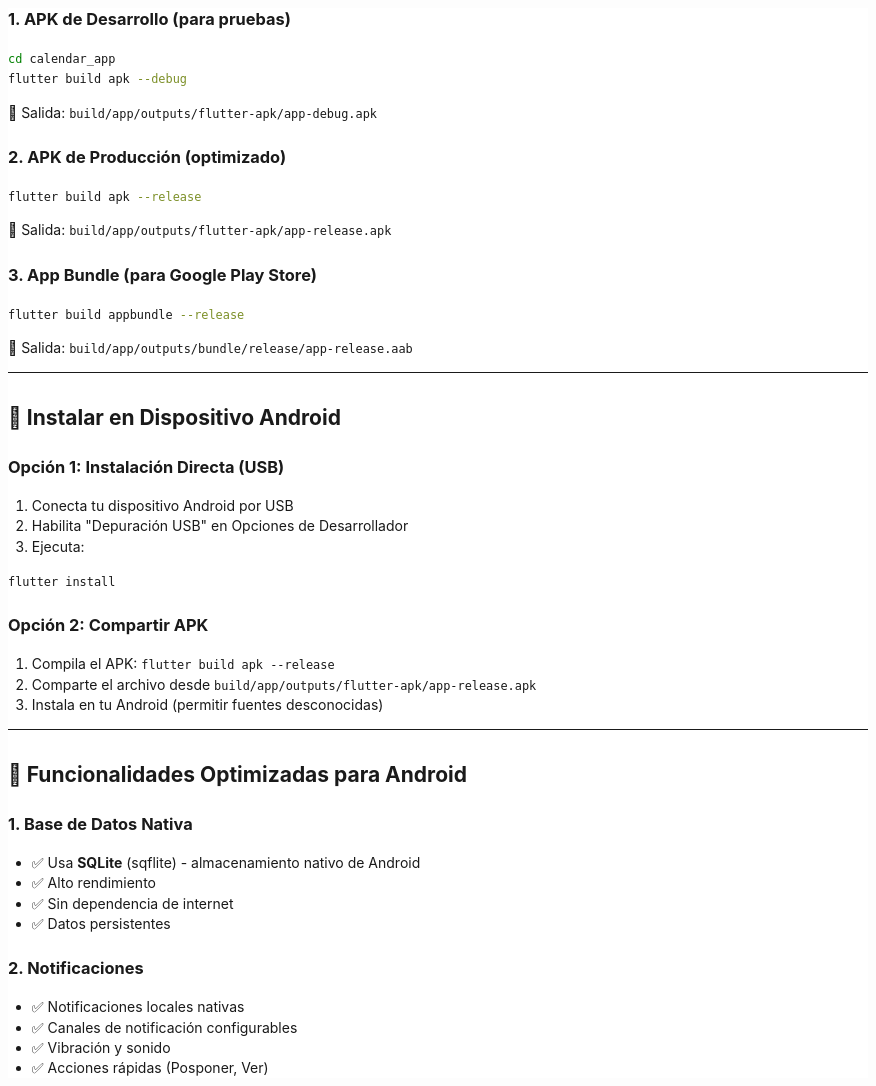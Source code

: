 ### 1. **APK de Desarrollo** (para pruebas)
```bash
cd calendar_app
flutter build apk --debug
```
📁 Salida: `build/app/outputs/flutter-apk/app-debug.apk`

### 2. **APK de Producción** (optimizado)
```bash
flutter build apk --release
```
📁 Salida: `build/app/outputs/flutter-apk/app-release.apk`

### 3. **App Bundle** (para Google Play Store)
```bash
flutter build appbundle --release
```
📁 Salida: `build/app/outputs/bundle/release/app-release.aab`

---

## 📲 Instalar en Dispositivo Android

### Opción 1: Instalación Directa (USB)
1. Conecta tu dispositivo Android por USB
2. Habilita "Depuración USB" en Opciones de Desarrollador
3. Ejecuta:
```bash
flutter install
```

### Opción 2: Compartir APK
1. Compila el APK: `flutter build apk --release`
2. Comparte el archivo desde `build/app/outputs/flutter-apk/app-release.apk`
3. Instala en tu Android (permitir fuentes desconocidas)

---

## 🚀 Funcionalidades Optimizadas para Android

### 1. **Base de Datos Nativa**
- ✅ Usa **SQLite** (sqflite) - almacenamiento nativo de Android
- ✅ Alto rendimiento
- ✅ Sin dependencia de internet
- ✅ Datos persistentes

### 2. **Notificaciones**
- ✅ Notificaciones locales nativas
- ✅ Canales de notificación configurables
- ✅ Vibración y sonido
- ✅ Acciones rápidas (Posponer, Ver)
